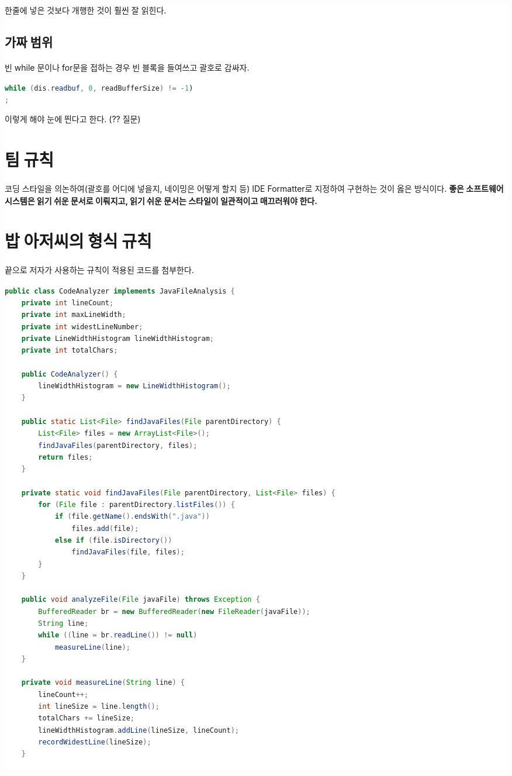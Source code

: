 한줄에 넣은 것보다 개행한 것이 훨씬 잘 읽힌다.

## 가짜 범위

빈 while 문이나 for문을 접하는 경우 빈 블록을 들여쓰고 괄호로 감싸자. 

````java
while (dis.readbuf, 0, readBufferSize) != -1)
;
````

이렇게 해야 눈에 띈다고 한다. (?? 질문)

# 팀 규칙

코딩 스타일을 의논하여(괄호를 어디에 넣을지, 네이밍은 어떻게 할지 등) IDE Formatter로 지정하여 구현하는 것이 옳은 방식이다. **좋은 소프트웨어 시스템은 읽기 쉬운 문서로 이뤄지고, 읽기 쉬운 문서는 스타일이 일관적이고 매끄러워야 한다.**

# 밥 아저씨의 형식 규칙

끝으로 저자가 사용하는 규칙이 적용된 코드를 첨부한다.

````java
public class CodeAnalyzer implements JavaFileAnalysis { 
	private int lineCount;
	private int maxLineWidth;
	private int widestLineNumber;
	private LineWidthHistogram lineWidthHistogram; 
	private int totalChars;
	
	public CodeAnalyzer() {
		lineWidthHistogram = new LineWidthHistogram();
	}
	
	public static List<File> findJavaFiles(File parentDirectory) { 
		List<File> files = new ArrayList<File>(); 
		findJavaFiles(parentDirectory, files);
		return files;
	}
	
	private static void findJavaFiles(File parentDirectory, List<File> files) {
		for (File file : parentDirectory.listFiles()) {
			if (file.getName().endsWith(".java")) 
				files.add(file);
			else if (file.isDirectory()) 
				findJavaFiles(file, files);
		} 
	}
	
	public void analyzeFile(File javaFile) throws Exception { 
		BufferedReader br = new BufferedReader(new FileReader(javaFile)); 
		String line;
		while ((line = br.readLine()) != null)
			measureLine(line); 
	}
	
	private void measureLine(String line) { 
		lineCount++;
		int lineSize = line.length();
		totalChars += lineSize; 
		lineWidthHistogram.addLine(lineSize, lineCount);
		recordWidestLine(lineSize);
	}
	
````